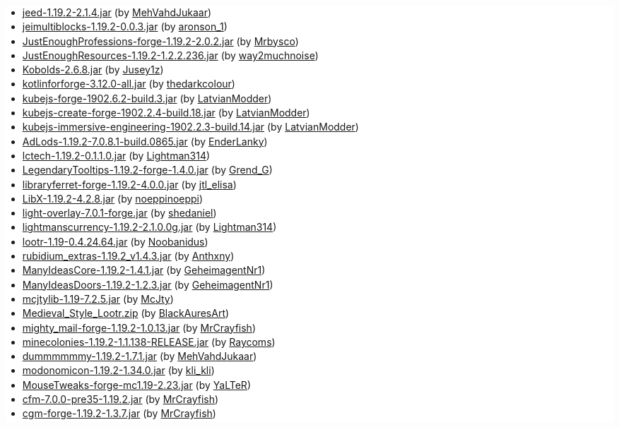   * [jeed-1.19.2-2.1.4.jar](https://www.curseforge.com/minecraft/mc-mods/just-enough-effect-descriptions-jeed/files/4599099) (by [MehVahdJukaar](https://www.curseforge.com/members/MehVahdJukaar/projects))
  * [jeimultiblocks-1.19.2-0.0.3.jar](https://www.curseforge.com/minecraft/mc-mods/just-enough-immersive-multiblocks/files/4012213) (by [aronson_1](https://www.curseforge.com/members/aronson_1/projects))
  * [JustEnoughProfessions-forge-1.19.2-2.0.2.jar](https://www.curseforge.com/minecraft/mc-mods/just-enough-professions-jep/files/4427313) (by [Mrbysco](https://www.curseforge.com/members/Mrbysco/projects))
  * [JustEnoughResources-1.19.2-1.2.2.236.jar](https://www.curseforge.com/minecraft/mc-mods/just-enough-resources-jer/files/4689028) (by [way2muchnoise](https://www.curseforge.com/members/way2muchnoise/projects))
  * [Kobolds-2.6.8.jar](https://www.curseforge.com/minecraft/mc-mods/kobolds/files/4592588) (by [Jusey1z](https://www.curseforge.com/members/Jusey1z/projects))
  * [kotlinforforge-3.12.0-all.jar](https://www.curseforge.com/minecraft/mc-mods/kotlin-for-forge/files/4513187) (by [thedarkcolour](https://www.curseforge.com/members/thedarkcolour/projects))
  * [kubejs-forge-1902.6.2-build.3.jar](https://www.curseforge.com/minecraft/mc-mods/kubejs/files/4734415) (by [LatvianModder](https://www.curseforge.com/members/LatvianModder/projects))
  * [kubejs-create-forge-1902.2.4-build.18.jar](https://www.curseforge.com/minecraft/mc-mods/kubejs-create/files/4651117) (by [LatvianModder](https://www.curseforge.com/members/LatvianModder/projects))
  * [kubejs-immersive-engineering-1902.2.3-build.14.jar](https://www.curseforge.com/minecraft/mc-mods/kubejs-immersive-engineering/files/4651042) (by [LatvianModder](https://www.curseforge.com/members/LatvianModder/projects))
  * [AdLods-1.19.2-7.0.8.1-build.0865.jar](https://www.curseforge.com/minecraft/mc-mods/large-ore-deposits/files/4501027) (by [EnderLanky](https://www.curseforge.com/members/EnderLanky/projects))
  * [lctech-1.19.2-0.1.1.0.jar](https://www.curseforge.com/minecraft/mc-mods/lc-tech/files/4424216) (by [Lightman314](https://www.curseforge.com/members/Lightman314/projects))
  * [LegendaryTooltips-1.19.2-forge-1.4.0.jar](https://www.curseforge.com/minecraft/mc-mods/legendary-tooltips/files/4278509) (by [Grend_G](https://www.curseforge.com/members/Grend_G/projects))
  * [libraryferret-forge-1.19.2-4.0.0.jar](https://www.curseforge.com/minecraft/mc-mods/library-ferret-forge/files/4435523) (by [jtl_elisa](https://www.curseforge.com/members/jtl_elisa/projects))
  * [LibX-1.19.2-4.2.8.jar](https://www.curseforge.com/minecraft/mc-mods/libx/files/4052778) (by [noeppinoeppi](https://www.curseforge.com/members/noeppinoeppi/projects))
  * [light-overlay-7.0.1-forge.jar](https://www.curseforge.com/minecraft/mc-mods/light-overlay/files/3872055) (by [shedaniel](https://www.curseforge.com/members/shedaniel/projects))
  * [lightmanscurrency-1.19.2-2.1.0.0g.jar](https://www.curseforge.com/minecraft/mc-mods/lightmans-currency/files/4703272) (by [Lightman314](https://www.curseforge.com/members/Lightman314/projects))
  * [lootr-1.19-0.4.24.64.jar](https://www.curseforge.com/minecraft/mc-mods/lootr/files/4666932) (by [Noobanidus](https://www.curseforge.com/members/Noobanidus/projects))
  * [rubidium_extras-1.19.2_v1.4.3.jar](https://www.curseforge.com/minecraft/mc-mods/magnesium-extras/files/4632201) (by [Anthxny](https://www.curseforge.com/members/Anthxny/projects))
  * [ManyIdeasCore-1.19.2-1.4.1.jar](https://www.curseforge.com/minecraft/mc-mods/manyideas-core/files/4484204) (by [GeheimagentNr1](https://www.curseforge.com/members/GeheimagentNr1/projects))
  * [ManyIdeasDoors-1.19.2-1.2.3.jar](https://www.curseforge.com/minecraft/mc-mods/manyideas-doors/files/4484787) (by [GeheimagentNr1](https://www.curseforge.com/members/GeheimagentNr1/projects))
  * [mcjtylib-1.19-7.2.5.jar](https://www.curseforge.com/minecraft/mc-mods/mcjtylib/files/4501791) (by [McJty](https://www.curseforge.com/members/McJty/projects))
  * [Medieval_Style_Lootr.zip](https://www.curseforge.com/minecraft/texture-packs/medieval-style-lootr/files/4557870) (by [BlackAuresArt](https://www.curseforge.com/members/BlackAuresArt/projects))
  * [mighty_mail-forge-1.19.2-1.0.13.jar](https://www.curseforge.com/minecraft/mc-mods/mighty-mail/files/4733475) (by [MrCrayfish](https://www.curseforge.com/members/MrCrayfish/projects))
  * [minecolonies-1.19.2-1.1.138-RELEASE.jar](https://www.curseforge.com/minecraft/mc-mods/minecolonies/files/4735228) (by [Raycoms](https://www.curseforge.com/members/Raycoms/projects))
  * [dummmmmmy-1.19.2-1.7.1.jar](https://www.curseforge.com/minecraft/mc-mods/mmmmmmmmmmmm/files/4410143) (by [MehVahdJukaar](https://www.curseforge.com/members/MehVahdJukaar/projects))
  * [modonomicon-1.19.2-1.34.0.jar](https://www.curseforge.com/minecraft/mc-mods/modonomicon/files/4675974) (by [kli_kli](https://www.curseforge.com/members/kli_kli/projects))
  * [MouseTweaks-forge-mc1.19-2.23.jar](https://www.curseforge.com/minecraft/mc-mods/mouse-tweaks/files/3871353) (by [YaLTeR](https://www.curseforge.com/members/YaLTeR/projects))
  * [cfm-7.0.0-pre35-1.19.2.jar](https://www.curseforge.com/minecraft/mc-mods/mrcrayfish-furniture-mod/files/4374996) (by [MrCrayfish](https://www.curseforge.com/members/MrCrayfish/projects))
  * [cgm-forge-1.19.2-1.3.7.jar](https://www.curseforge.com/minecraft/mc-mods/mrcrayfishs-gun-mod/files/4718583) (by [MrCrayfish](https://www.curseforge.com/members/MrCrayfish/projects))